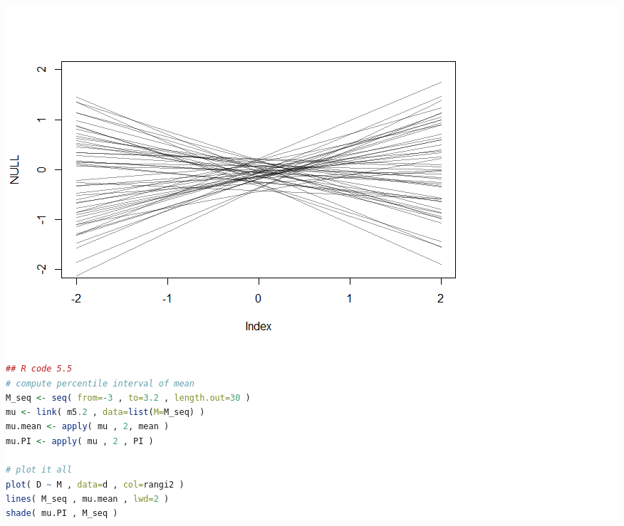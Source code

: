 ![](chapter_5_files/figure-html/unnamed-chunk-7-1.png)


```r
## R code 5.5
# compute percentile interval of mean
M_seq <- seq( from=-3 , to=3.2 , length.out=30 )
mu <- link( m5.2 , data=list(M=M_seq) )
mu.mean <- apply( mu , 2, mean )
mu.PI <- apply( mu , 2 , PI )

# plot it all
plot( D ~ M , data=d , col=rangi2 )
lines( M_seq , mu.mean , lwd=2 )
shade( mu.PI , M_seq )
```
